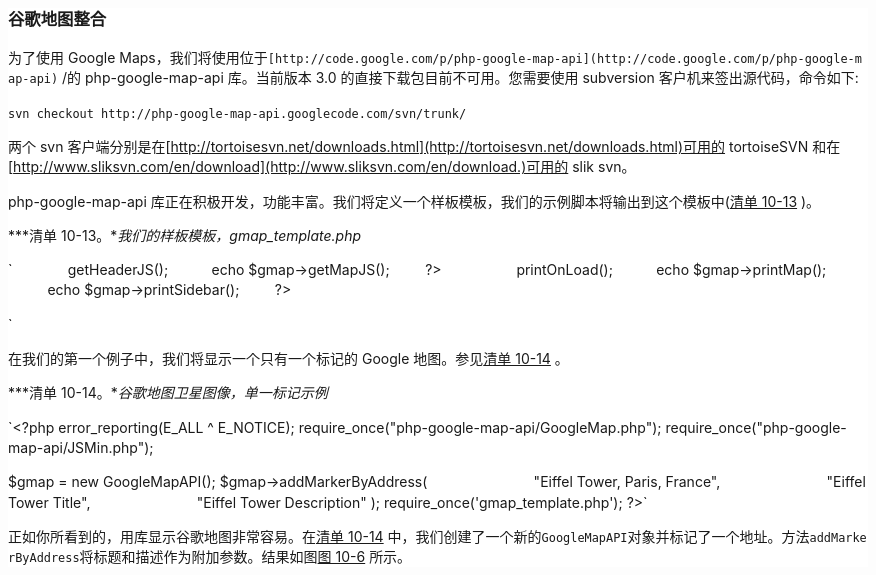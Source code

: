 
### 谷歌地图整合

为了使用 Google Maps，我们将使用位于`[http://code.google.com/p/php-google-map-api](http://code.google.com/p/php-google-map-api)` /的 php-google-map-api 库。当前版本 3.0 的直接下载包目前不可用。您需要使用 subversion 客户机来签出源代码，命令如下:

`svn checkout http://php-google-map-api.googlecode.com/svn/trunk/`

两个 svn 客户端分别是在[http://tortoisesvn.net/downloads.html](http://tortoisesvn.net/downloads.html)可用的 tortoiseSVN 和在[http://www.sliksvn.com/en/download](http://www.sliksvn.com/en/download.)可用的 slik svn。

php-google-map-api 库正在积极开发，功能丰富。我们将定义一个样板模板，我们的示例脚本将输出到这个模板中([清单 10-13](#list_10_13) )。

***清单 10-13。**我们的样板模板，gmap_template.php*

`<html>
    <head>
        <?php
          echo $gmap->getHeaderJS();
          echo $gmap->getMapJS();
        ?>
    </head>
    <body>
        <?php
          echo $gmap->printOnLoad();
          echo $gmap->printMap();
          echo $gmap->printSidebar();
        ?>
    </body>
</html>`

在我们的第一个例子中，我们将显示一个只有一个标记的 Google 地图。参见[清单 10-14](#list_10_14) 。

***清单 10-14。**谷歌地图卫星图像，单一标记示例*

`<?php
error_reporting(E_ALL ^ E_NOTICE);
require_once("php-google-map-api/GoogleMap.php");
require_once("php-google-map-api/JSMin.php");

$gmap = new GoogleMapAPI();
$gmap->addMarkerByAddress(
                          "Eiffel Tower, Paris, France",
                          "Eiffel Tower Title",
                          "Eiffel Tower Description" );
require_once('gmap_template.php');
?>`

正如你所看到的，用库显示谷歌地图非常容易。在[清单 10-14](#list_10_14) 中，我们创建了一个新的`GoogleMapAPI`对象并标记了一个地址。方法`addMarkerByAddress`将标题和描述作为附加参数。结果如图[图 10-6](#fig_10_6) 所示。
